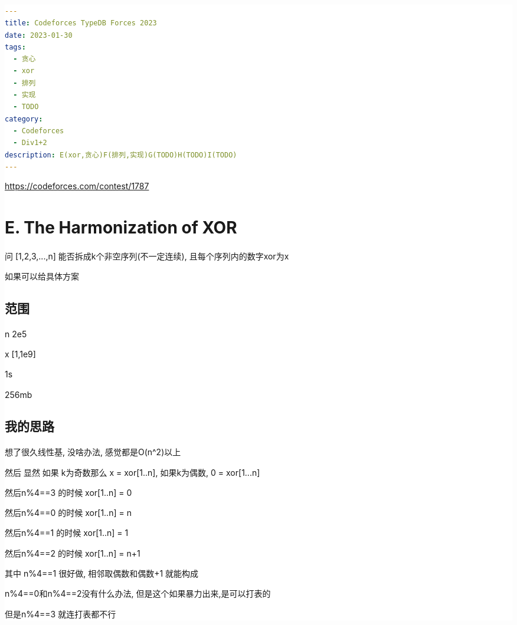 ```yaml
---
title: Codeforces TypeDB Forces 2023
date: 2023-01-30
tags:
  - 贪心
  - xor
  - 排列
  - 实现
  - TODO
category:
  - Codeforces
  - Div1+2
description: E(xor,贪心)F(排列,实现)G(TODO)H(TODO)I(TODO)
---
```


https://codeforces.com/contest/1787

# E. The Harmonization of XOR

问 [1,2,3,...,n] 能否拆成k个非空序列(不一定连续), 且每个序列内的数字xor为x

如果可以给具体方案

## 范围

n 2e5

x [1,1e9]

1s

256mb

## 我的思路

想了很久线性基, 没啥办法, 感觉都是O(n^2)以上

然后 显然 如果 k为奇数那么 x = xor[1..n], 如果k为偶数, 0 = xor[1...n]

然后n%4==3 的时候 xor[1..n] = 0

然后n%4==0 的时候 xor[1..n] = n

然后n%4==1 的时候 xor[1..n] = 1

然后n%4==2 的时候 xor[1..n] = n+1

其中 n%4==1 很好做, 相邻取偶数和偶数+1 就能构成

n%4==0和n%4==2没有什么办法, 但是这个如果暴力出来,是可以打表的

但是n%4==3 就连打表都不行


